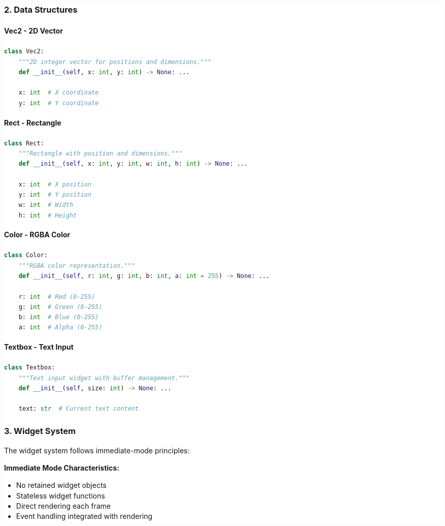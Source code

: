 ### 2. Data Structures

#### Vec2 - 2D Vector
```python
class Vec2:
    """2D integer vector for positions and dimensions."""
    def __init__(self, x: int, y: int) -> None: ...

    x: int  # X coordinate
    y: int  # Y coordinate
```

#### Rect - Rectangle
```python
class Rect:
    """Rectangle with position and dimensions."""
    def __init__(self, x: int, y: int, w: int, h: int) -> None: ...

    x: int  # X position
    y: int  # Y position
    w: int  # Width
    h: int  # Height
```

#### Color - RGBA Color
```python
class Color:
    """RGBA color representation."""
    def __init__(self, r: int, g: int, b: int, a: int = 255) -> None: ...

    r: int  # Red (0-255)
    g: int  # Green (0-255)
    b: int  # Blue (0-255)
    a: int  # Alpha (0-255)
```

#### Textbox - Text Input
```python
class Textbox:
    """Text input widget with buffer management."""
    def __init__(self, size: int) -> None: ...

    text: str  # Current text content
```

### 3. Widget System

The widget system follows immediate-mode principles:

**Immediate Mode Characteristics:**
- No retained widget objects
- Stateless widget functions
- Direct rendering each frame
- Event handling integrated with rendering
